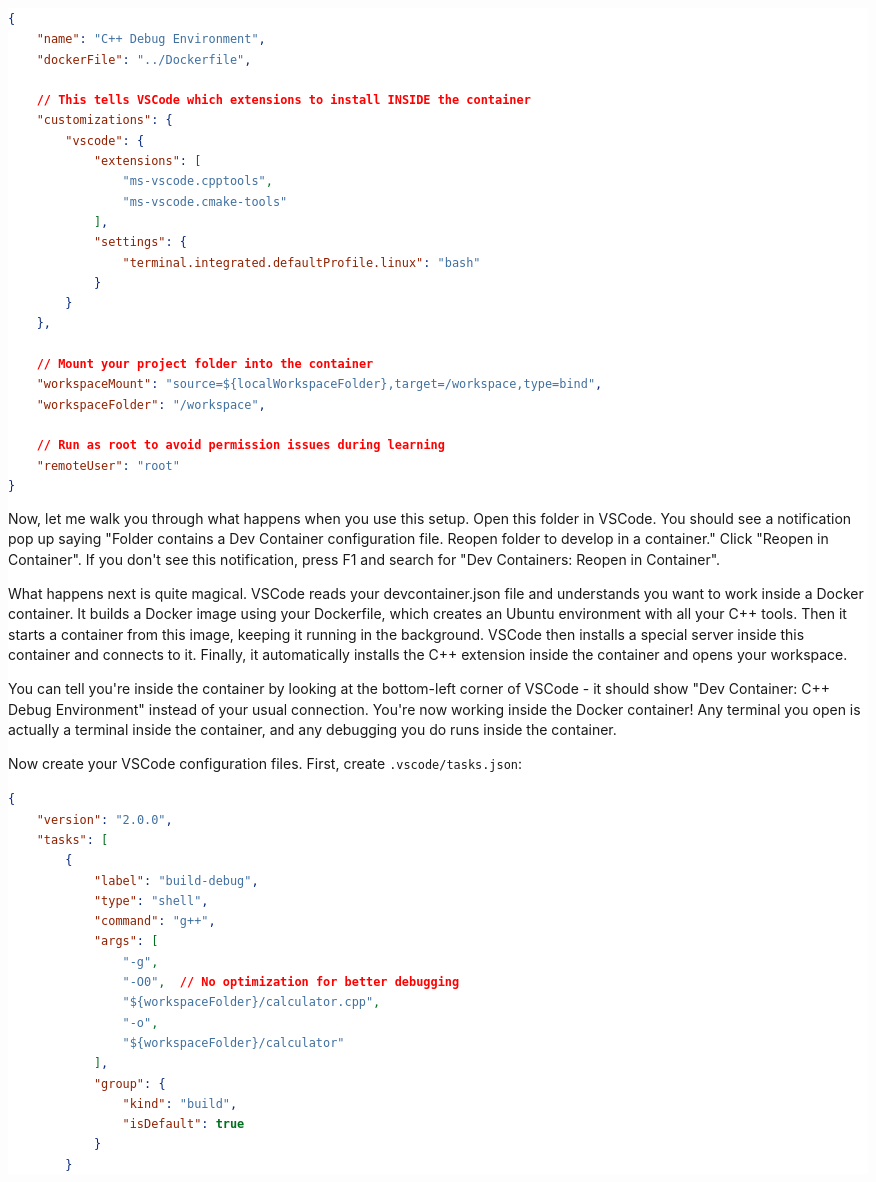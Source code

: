 ```json
{
    "name": "C++ Debug Environment",
    "dockerFile": "../Dockerfile",
    
    // This tells VSCode which extensions to install INSIDE the container
    "customizations": {
        "vscode": {
            "extensions": [
                "ms-vscode.cpptools",
                "ms-vscode.cmake-tools"
            ],
            "settings": {
                "terminal.integrated.defaultProfile.linux": "bash"
            }
        }
    },
    
    // Mount your project folder into the container
    "workspaceMount": "source=${localWorkspaceFolder},target=/workspace,type=bind",
    "workspaceFolder": "/workspace",
    
    // Run as root to avoid permission issues during learning
    "remoteUser": "root"
}
```

Now, let me walk you through what happens when you use this setup. Open this folder in VSCode. You should see a notification pop up saying "Folder contains a Dev Container configuration file. Reopen folder to develop in a container." Click "Reopen in Container". If you don't see this notification, press F1 and search for "Dev Containers: Reopen in Container".

What happens next is quite magical. VSCode reads your devcontainer.json file and understands you want to work inside a Docker container. It builds a Docker image using your Dockerfile, which creates an Ubuntu environment with all your C++ tools. Then it starts a container from this image, keeping it running in the background. VSCode then installs a special server inside this container and connects to it. Finally, it automatically installs the C++ extension inside the container and opens your workspace.

You can tell you're inside the container by looking at the bottom-left corner of VSCode - it should show "Dev Container: C++ Debug Environment" instead of your usual connection. You're now working inside the Docker container! Any terminal you open is actually a terminal inside the container, and any debugging you do runs inside the container.

Now create your VSCode configuration files. First, create `.vscode/tasks.json`:

```json
{
    "version": "2.0.0",
    "tasks": [
        {
            "label": "build-debug",
            "type": "shell",
            "command": "g++",
            "args": [
                "-g",
                "-O0",  // No optimization for better debugging
                "${workspaceFolder}/calculator.cpp",
                "-o",
                "${workspaceFolder}/calculator"
            ],
            "group": {
                "kind": "build",
                "isDefault": true
            }
        }
```